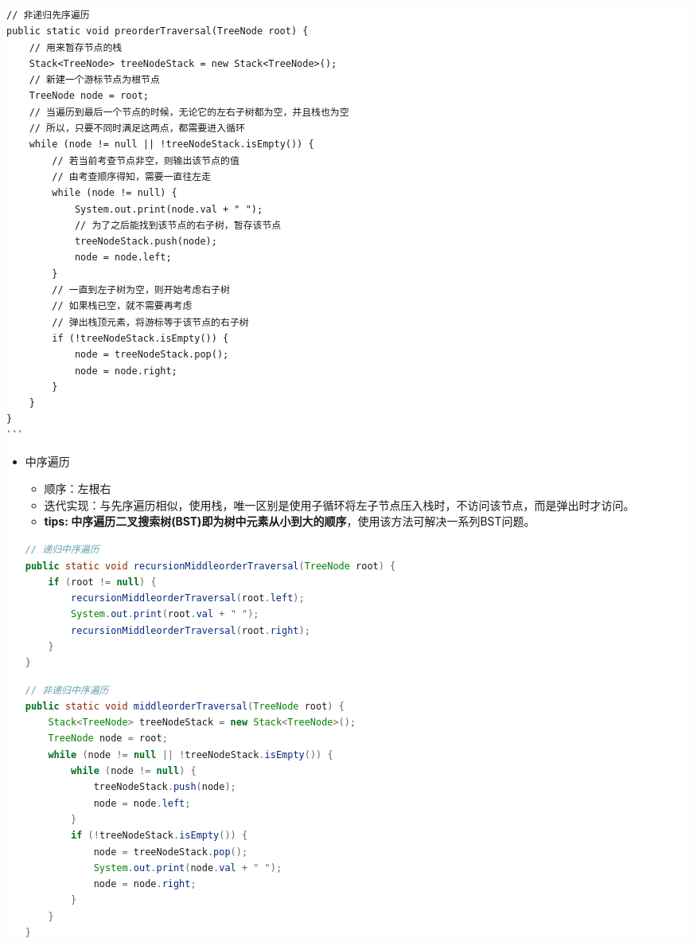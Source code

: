     // 非递归先序遍历
    public static void preorderTraversal(TreeNode root) {
        // 用来暂存节点的栈
        Stack<TreeNode> treeNodeStack = new Stack<TreeNode>();
        // 新建一个游标节点为根节点
        TreeNode node = root;
        // 当遍历到最后一个节点的时候，无论它的左右子树都为空，并且栈也为空
        // 所以，只要不同时满足这两点，都需要进入循环
        while (node != null || !treeNodeStack.isEmpty()) {
            // 若当前考查节点非空，则输出该节点的值
            // 由考查顺序得知，需要一直往左走
            while (node != null) {
                System.out.print(node.val + " ");
                // 为了之后能找到该节点的右子树，暂存该节点
                treeNodeStack.push(node);
                node = node.left;
            }
            // 一直到左子树为空，则开始考虑右子树
            // 如果栈已空，就不需要再考虑
            // 弹出栈顶元素，将游标等于该节点的右子树
            if (!treeNodeStack.isEmpty()) {
                node = treeNodeStack.pop();
                node = node.right;
            }
        }
    }
    ```
- 中序遍历
    - 顺序：左根右
    - 迭代实现：与先序遍历相似，使用栈，唯一区别是使用子循环将左子节点压入栈时，不访问该节点，而是弹出时才访问。
    - __tips: 中序遍历二叉搜索树(BST)即为树中元素从小到大的顺序__，使用该方法可解决一系列BST问题。

    ```Java
    // 递归中序遍历
    public static void recursionMiddleorderTraversal(TreeNode root) {
        if (root != null) {
            recursionMiddleorderTraversal(root.left);
            System.out.print(root.val + " ");
            recursionMiddleorderTraversal(root.right);
        }
    }
    ```
    ```Java
    // 非递归中序遍历
    public static void middleorderTraversal(TreeNode root) {
        Stack<TreeNode> treeNodeStack = new Stack<TreeNode>();
        TreeNode node = root;
        while (node != null || !treeNodeStack.isEmpty()) {
            while (node != null) {
                treeNodeStack.push(node);
                node = node.left;
            }
            if (!treeNodeStack.isEmpty()) {
                node = treeNodeStack.pop();
                System.out.print(node.val + " ");
                node = node.right;
            }
        }
    }
    ```

